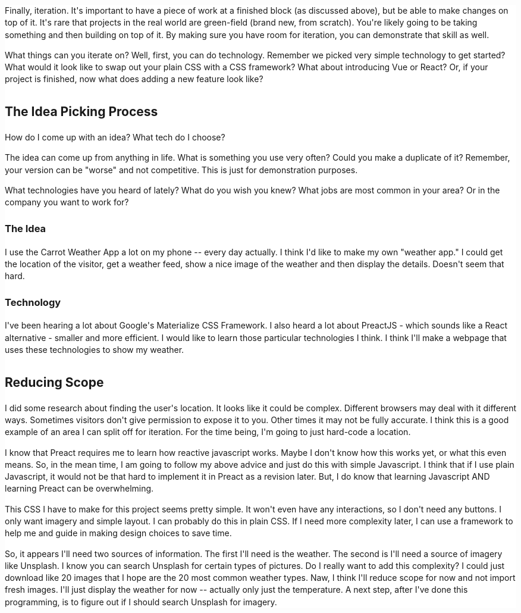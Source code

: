 Finally, iteration.  It's important to have a piece of work at a finished block (as discussed above), but be able to make changes on top of it.  It's rare that projects in the real world are green-field (brand new, from scratch).  You're likely going to be taking something and then building on top of it. By making sure you have room for iteration, you can demonstrate that skill as well.

What things can you iterate on? Well, first, you can do technology.  Remember we picked very simple technology to get started? What would it look like to swap out your plain CSS with a CSS framework? What about introducing Vue or React?  Or, if your project is finished, now what does adding a new feature look like?

## The Idea Picking Process

How do I come up with an idea? What tech do I choose?

The idea can come up from anything in life.  What is something you use very often? Could you make a duplicate of it?  Remember, your version can be "worse" and not competitive. This is just for demonstration purposes.  

What technologies have you heard of lately? What do you wish you knew? What jobs are most common in your area? Or in the company you want to work for?

### The Idea

I use the Carrot Weather App a lot on my phone -- every day actually.  I think I'd like to make my own "weather app."  I could get the location of the visitor, get a weather feed, show a nice image of the weather and then display the details.  Doesn't seem that hard.

### Technology

I've been hearing a lot about Google's Materialize CSS Framework. I also heard a lot about PreactJS - which sounds like a React alternative - smaller and more efficient.  I would like to learn those particular technologies I think.  I think I'll make a webpage that uses these technologies to show my weather.

## Reducing Scope

I did some research about finding the user's location. It looks like it could be complex. Different browsers may deal with it different ways.  Sometimes visitors don't give permission to expose it to you. Other times it may not be fully accurate.  I think this is a good example of an area I can split off for iteration.  For the time being, I'm going to just hard-code a location.

I know that Preact requires me to learn how reactive javascript works.  Maybe I don't know how this works yet, or what this even means.  So, in the mean time, I am going to follow my above advice and just do this with simple Javascript.  I think that if I use plain Javascript, it would not be that hard to implement it in Preact as a revision later.  But, I do know that learning Javascript AND learning Preact can be overwhelming.

This CSS I have to make for this project seems pretty simple. It won't even have any interactions, so I don't need any buttons.  I only want imagery and simple layout.  I can probably do this in plain CSS. If I need more complexity later, I can use a framework to help me and guide in making design choices to save time.

So, it appears I'll need two sources of information.  The first I'll need is the weather.  The second is I'll need a source of imagery like Unsplash.  I know you can search Unsplash for certain types of pictures.  Do I really want to add this complexity? I could just download like 20 images that I hope are the 20 most common weather types. Naw, I think I'll reduce scope for now and not import fresh images. I'll just display the weather for now -- actually only just the temperature.  A next step, after I've done this programming, is to figure out if I should search Unsplash for imagery.
